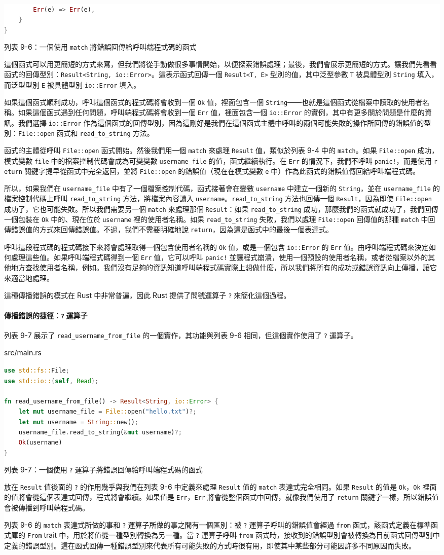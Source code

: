 ```rust
        Err(e) => Err(e),
    }
}
```

列表 9-6：一個使用 `match` 將錯誤回傳給呼叫端程式碼的函式

這個函式可以用更簡短的方式來寫，但我們將從手動做很多事情開始，以便探索錯誤處理；最後，我們會展示更簡短的方式。讓我們先看看函式的回傳型別：`Result<String, io::Error>`。這表示函式回傳一個 `Result<T, E>` 型別的值，其中泛型參數 `T` 被具體型別 `String` 填入，而泛型型別 `E` 被具體型別 `io::Error` 填入。

如果這個函式順利成功，呼叫這個函式的程式碼將會收到一個 `Ok` 值，裡面包含一個 `String`——也就是這個函式從檔案中讀取的使用者名稱。如果這個函式遇到任何問題，呼叫端程式碼將會收到一個 `Err` 值，裡面包含一個 `io::Error` 的實例，其中有更多關於問題是什麼的資訊。我們選擇 `io::Error` 作為這個函式的回傳型別，因為這剛好是我們在這個函式主體中呼叫的兩個可能失敗的操作所回傳的錯誤值的型別：`File::open` 函式和 `read_to_string` 方法。

函式的主體從呼叫 `File::open` 函式開始。然後我們用一個 `match` 來處理 `Result` 值，類似於列表 9-4 中的 `match`。如果 `File::open` 成功，模式變數 `file` 中的檔案控制代碼會成為可變變數 `username_file` 的值，函式繼續執行。在 `Err` 的情況下，我們不呼叫 `panic!`，而是使用 `return` 關鍵字提早從函式中完全返回，並將 `File::open` 的錯誤值（現在在模式變數 `e` 中）作為此函式的錯誤值傳回給呼叫端程式碼。

所以，如果我們在 `username_file` 中有了一個檔案控制代碼，函式接著會在變數 `username` 中建立一個新的 `String`，並在 `username_file` 的檔案控制代碼上呼叫 `read_to_string` 方法，將檔案內容讀入 `username`。`read_to_string` 方法也回傳一個 `Result`，因為即使 `File::open` 成功了，它也可能失敗。所以我們需要另一個 `match` 來處理那個 `Result`：如果 `read_to_string` 成功，那麼我們的函式就成功了，我們回傳一個包裝在 `Ok` 中的、現在位於 `username` 裡的使用者名稱。如果 `read_to_string` 失敗，我們以處理 `File::open` 回傳值的那種 `match` 中回傳錯誤值的方式來回傳錯誤值。不過，我們不需要明確地說 `return`，因為這是函式中的最後一個表達式。

呼叫這段程式碼的程式碼接下來將會處理取得一個包含使用者名稱的 `Ok` 值，或是一個包含 `io::Error` 的 `Err` 值。由呼叫端程式碼來決定如何處理這些值。如果呼叫端程式碼得到一個 `Err` 值，它可以呼叫 `panic!` 並讓程式崩潰，使用一個預設的使用者名稱，或者從檔案以外的其他地方查找使用者名稱，例如。我們沒有足夠的資訊知道呼叫端程式碼實際上想做什麼，所以我們將所有的成功或錯誤資訊向上傳播，讓它來適當地處理。

這種傳播錯誤的模式在 Rust 中非常普遍，因此 Rust 提供了問號運算子 `?` 來簡化這個過程。

#### 傳播錯誤的捷徑：`?` 運算子

列表 9-7 展示了 `read_username_from_file` 的一個實作，其功能與列表 9-6 相同，但這個實作使用了 `?` 運算子。

src/main.rs



```rust
use std::fs::File;
use std::io::{self, Read};

fn read_username_from_file() -> Result<String, io::Error> {
    let mut username_file = File::open("hello.txt")?;
    let mut username = String::new();
    username_file.read_to_string(&mut username)?;
    Ok(username)
}
```

列表 9-7：一個使用 `?` 運算子將錯誤回傳給呼叫端程式碼的函式

放在 `Result` 值後面的 `?` 的作用幾乎與我們在列表 9-6 中定義來處理 `Result` 值的 `match` 表達式完全相同。如果 `Result` 的值是 `Ok`，`Ok` 裡面的值將會從這個表達式回傳，程式將會繼續。如果值是 `Err`，`Err` 將會從整個函式中回傳，就像我們使用了 `return` 關鍵字一樣，所以錯誤值會被傳播到呼叫端程式碼。

列表 9-6 的 `match` 表達式所做的事和 `?` 運算子所做的事之間有一個區別：被 `?` 運算子呼叫的錯誤值會經過 `from` 函式，該函式定義在標準函式庫的 `From` trait 中，用於將值從一種型別轉換為另一種。當 `?` 運算子呼叫 `from` 函式時，接收到的錯誤型別會被轉換為目前函式回傳型別中定義的錯誤型別。這在函式回傳一種錯誤型別來代表所有可能失敗的方式時很有用，即使其中某些部分可能因許多不同原因而失敗。
